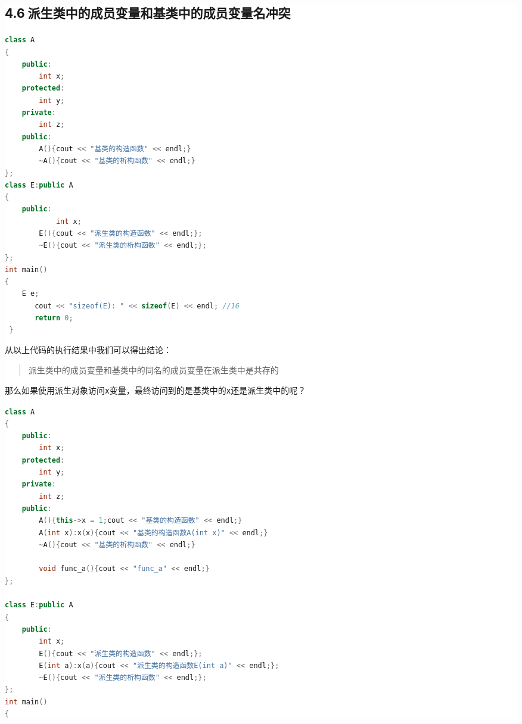 ```cpp
```

## 4.6 派生类中的成员变量和基类中的成员变量名冲突

```cpp
class A
{
	public:
		int x;
	protected:
		int y;
	private:
		int z;
	public:
		A(){cout << "基类的构造函数" << endl;}
		~A(){cout << "基类的析构函数" << endl;}
};
class E:public A
{
	public:
            int x;
		E(){cout << "派生类的构造函数" << endl;};
		~E(){cout << "派生类的析构函数" << endl;};
};
int main()
{
	E e;
       cout << "sizeof(E): " << sizeof(E) << endl; //16
       return 0;
 }
```

从以上代码的执行结果中我们可以得出结论：

> 派生类中的成员变量和基类中的同名的成员变量在派生类中是共存的

那么如果使用派生对象访问x变量，最终访问到的是基类中的x还是派生类中的呢？

```cpp
class A
{
	public:
		int x;
	protected:
		int y;
	private:
		int z;
	public:
		A(){this->x = 1;cout << "基类的构造函数" << endl;}
		A(int x):x(x){cout << "基类的构造函数A(int x)" << endl;}
		~A(){cout << "基类的析构函数" << endl;}

        void func_a(){cout << "func_a" << endl;}
};

class E:public A
{
	public:
		int x;
		E(){cout << "派生类的构造函数" << endl;};
		E(int a):x(a){cout << "派生类的构造函数E(int a)" << endl;};
		~E(){cout << "派生类的析构函数" << endl;};
};
int main()
{
```